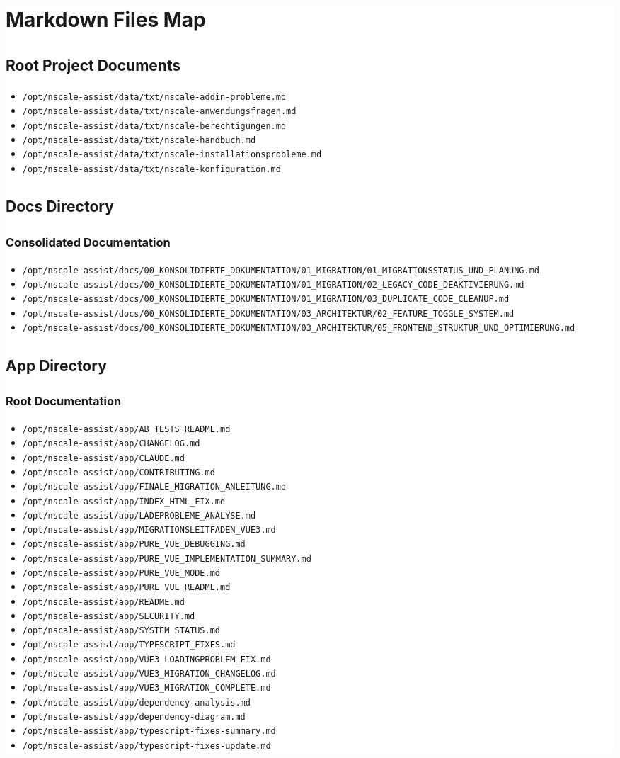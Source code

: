 # Markdown Files Map

## Root Project Documents
- `/opt/nscale-assist/data/txt/nscale-addin-probleme.md`
- `/opt/nscale-assist/data/txt/nscale-anwendungsfragen.md`
- `/opt/nscale-assist/data/txt/nscale-berechtigungen.md`
- `/opt/nscale-assist/data/txt/nscale-handbuch.md`
- `/opt/nscale-assist/data/txt/nscale-installationsprobleme.md`
- `/opt/nscale-assist/data/txt/nscale-konfiguration.md`

## Docs Directory
### Consolidated Documentation
- `/opt/nscale-assist/docs/00_KONSOLIDIERTE_DOKUMENTATION/01_MIGRATION/01_MIGRATIONSSTATUS_UND_PLANUNG.md`
- `/opt/nscale-assist/docs/00_KONSOLIDIERTE_DOKUMENTATION/01_MIGRATION/02_LEGACY_CODE_DEAKTIVIERUNG.md`
- `/opt/nscale-assist/docs/00_KONSOLIDIERTE_DOKUMENTATION/01_MIGRATION/03_DUPLICATE_CODE_CLEANUP.md`
- `/opt/nscale-assist/docs/00_KONSOLIDIERTE_DOKUMENTATION/03_ARCHITEKTUR/02_FEATURE_TOGGLE_SYSTEM.md`
- `/opt/nscale-assist/docs/00_KONSOLIDIERTE_DOKUMENTATION/03_ARCHITEKTUR/05_FRONTEND_STRUKTUR_UND_OPTIMIERUNG.md`

## App Directory
### Root Documentation
- `/opt/nscale-assist/app/AB_TESTS_README.md`
- `/opt/nscale-assist/app/CHANGELOG.md`
- `/opt/nscale-assist/app/CLAUDE.md`
- `/opt/nscale-assist/app/CONTRIBUTING.md`
- `/opt/nscale-assist/app/FINALE_MIGRATION_ANLEITUNG.md`
- `/opt/nscale-assist/app/INDEX_HTML_FIX.md`
- `/opt/nscale-assist/app/LADEPROBLEME_ANALYSE.md`
- `/opt/nscale-assist/app/MIGRATIONSLEITFADEN_VUE3.md`
- `/opt/nscale-assist/app/PURE_VUE_DEBUGGING.md`
- `/opt/nscale-assist/app/PURE_VUE_IMPLEMENTATION_SUMMARY.md`
- `/opt/nscale-assist/app/PURE_VUE_MODE.md`
- `/opt/nscale-assist/app/PURE_VUE_README.md`
- `/opt/nscale-assist/app/README.md`
- `/opt/nscale-assist/app/SECURITY.md`
- `/opt/nscale-assist/app/SYSTEM_STATUS.md`
- `/opt/nscale-assist/app/TYPESCRIPT_FIXES.md`
- `/opt/nscale-assist/app/VUE3_LOADINGPROBLEM_FIX.md`
- `/opt/nscale-assist/app/VUE3_MIGRATION_CHANGELOG.md`
- `/opt/nscale-assist/app/VUE3_MIGRATION_COMPLETE.md`
- `/opt/nscale-assist/app/dependency-analysis.md`
- `/opt/nscale-assist/app/dependency-diagram.md`
- `/opt/nscale-assist/app/typescript-fixes-summary.md`
- `/opt/nscale-assist/app/typescript-fixes-update.md`
